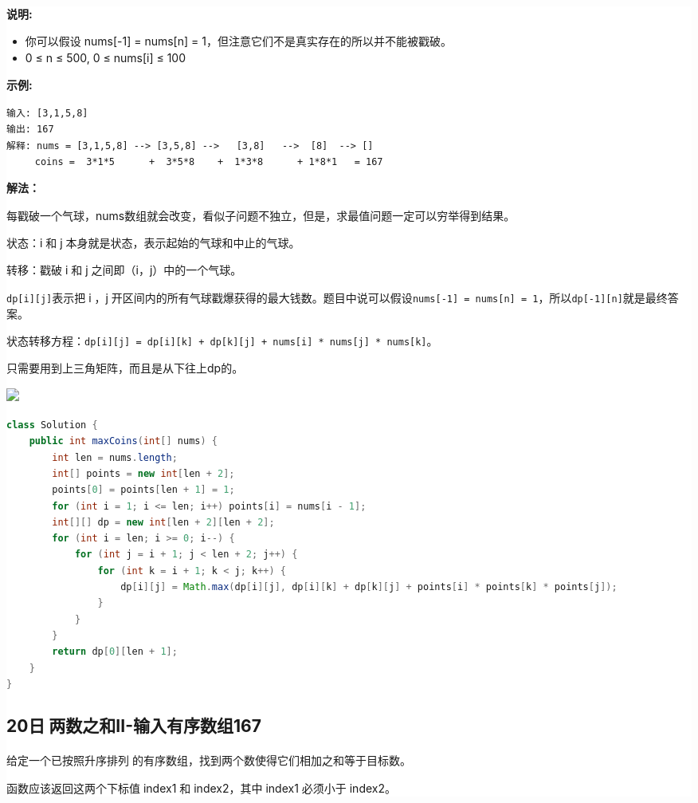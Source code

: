 **说明:**

- 你可以假设 nums[-1] = nums[n] = 1，但注意它们不是真实存在的所以并不能被戳破。
- 0 ≤ n ≤ 500, 0 ≤ nums[i] ≤ 100

**示例:**

```
输入: [3,1,5,8]
输出: 167 
解释: nums = [3,1,5,8] --> [3,5,8] -->   [3,8]   -->  [8]  --> []
     coins =  3*1*5      +  3*5*8    +  1*3*8      + 1*8*1   = 167
```

**解法：**

每戳破一个气球，nums数组就会改变，看似子问题不独立，但是，求最值问题一定可以穷举得到结果。

状态：i 和 j 本身就是状态，表示起始的气球和中止的气球。

转移：戳破 i 和 j 之间即（i，j）中的一个气球。

`dp[i][j]`表示把 i ，j 开区间内的所有气球戳爆获得的最大钱数。题目中说可以假设`nums[-1] = nums[n] = 1`，所以`dp[-1][n]`就是最终答案。

状态转移方程：`dp[i][j] = dp[i][k] + dp[k][j] + nums[i] * nums[j] * nums[k]`。

只需要用到上三角矩阵，而且是从下往上dp的。

![](E:/kejian/知识总结/leetcode/img/46.jpeg)

```java
class Solution {
    public int maxCoins(int[] nums) {
        int len = nums.length;
        int[] points = new int[len + 2];
        points[0] = points[len + 1] = 1;
        for (int i = 1; i <= len; i++) points[i] = nums[i - 1];
        int[][] dp = new int[len + 2][len + 2];
        for (int i = len; i >= 0; i--) {
            for (int j = i + 1; j < len + 2; j++) {
                for (int k = i + 1; k < j; k++) {
                    dp[i][j] = Math.max(dp[i][j], dp[i][k] + dp[k][j] + points[i] * points[k] * points[j]); 
                }
            }
        }
        return dp[0][len + 1];
    }
}
```

## 20日 两数之和II-输入有序数组167

给定一个已按照升序排列 的有序数组，找到两个数使得它们相加之和等于目标数。

函数应该返回这两个下标值 index1 和 index2，其中 index1 必须小于 index2。
